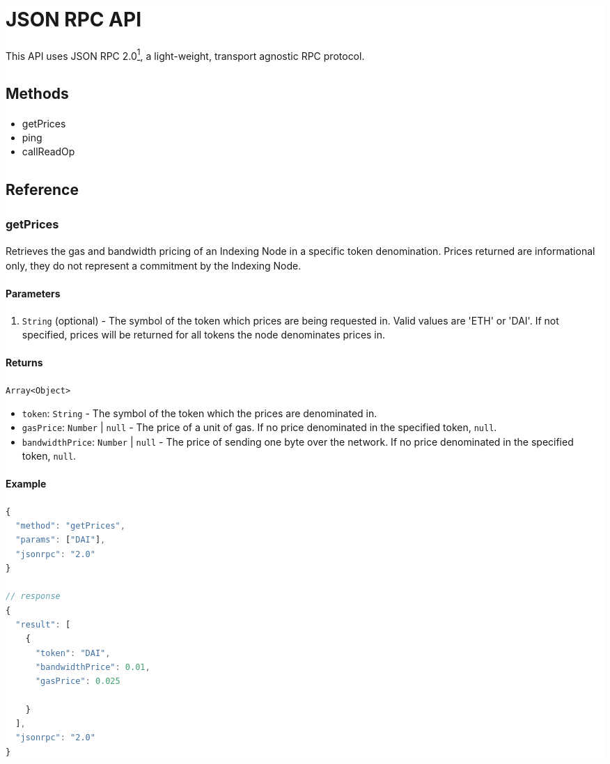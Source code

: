 # JSON RPC API

This API uses  JSON RPC 2.0[<sup>1</sup>](#footnotes), a light-weight, transport agnostic RPC protocol.

## Methods

- getPrices
- ping
- callReadOp

## Reference

### getPrices
Retrieves the gas and bandwidth pricing of an Indexing Node in a specific token denomination. Prices returned are informational only, they do not represent a commitment by the Indexing Node.

#### Parameters
1. `String` (optional) - The symbol of the token which prices are being requested in. Valid values are 'ETH' or 'DAI'. If not specified, prices will be returned for all tokens the node denominates prices in.

#### Returns
`Array<Object>`
 - `token`: `String` - The symbol of the token which the prices are denominated in.
 - `gasPrice`: `Number` | `null` - The price of a unit of gas. If no price denominated in the specified token, `null`.
 - `bandwidthPrice`: `Number` | `null` - The price of sending one byte over the network. If no price denominated in the specified token, `null`.

#### Example
```js
{
  "method": "getPrices",
  "params": ["DAI"],
  "jsonrpc": "2.0"
}

// response
{
  "result": [
    {
      "token": "DAI",
      "bandwidthPrice": 0.01,
      "gasPrice": 0.025

    }
  ],
  "jsonrpc": "2.0"
}
```
